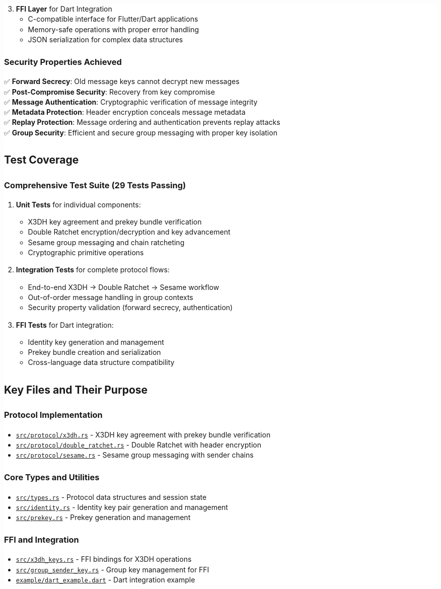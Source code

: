 3. **FFI Layer** for Dart Integration
   - C-compatible interface for Flutter/Dart applications
   - Memory-safe operations with proper error handling
   - JSON serialization for complex data structures

### Security Properties Achieved

✅ **Forward Secrecy**: Old message keys cannot decrypt new messages  
✅ **Post-Compromise Security**: Recovery from key compromise  
✅ **Message Authentication**: Cryptographic verification of message integrity  
✅ **Metadata Protection**: Header encryption conceals message metadata  
✅ **Replay Protection**: Message ordering and authentication prevents replay attacks  
✅ **Group Security**: Efficient and secure group messaging with proper key isolation  

## Test Coverage

### Comprehensive Test Suite (29 Tests Passing)

1. **Unit Tests** for individual components:
   - X3DH key agreement and prekey bundle verification
   - Double Ratchet encryption/decryption and key advancement
   - Sesame group messaging and chain ratcheting
   - Cryptographic primitive operations

2. **Integration Tests** for complete protocol flows:
   - End-to-end X3DH → Double Ratchet → Sesame workflow
   - Out-of-order message handling in group contexts
   - Security property validation (forward secrecy, authentication)

3. **FFI Tests** for Dart integration:
   - Identity key generation and management
   - Prekey bundle creation and serialization
   - Cross-language data structure compatibility

## Key Files and Their Purpose

### Protocol Implementation
- [`src/protocol/x3dh.rs`](src/protocol/x3dh.rs) - X3DH key agreement with prekey bundle verification
- [`src/protocol/double_ratchet.rs`](src/protocol/double_ratchet.rs) - Double Ratchet with header encryption
- [`src/protocol/sesame.rs`](src/protocol/sesame.rs) - Sesame group messaging with sender chains

### Core Types and Utilities
- [`src/types.rs`](src/types.rs) - Protocol data structures and session state
- [`src/identity.rs`](src/identity.rs) - Identity key pair generation and management
- [`src/prekey.rs`](src/prekey.rs) - Prekey generation and management

### FFI and Integration
- [`src/x3dh_keys.rs`](src/x3dh_keys.rs) - FFI bindings for X3DH operations
- [`src/group_sender_key.rs`](src/group_sender_key.rs) - Group key management for FFI
- [`example/dart_example.dart`](example/dart_example.dart) - Dart integration example

